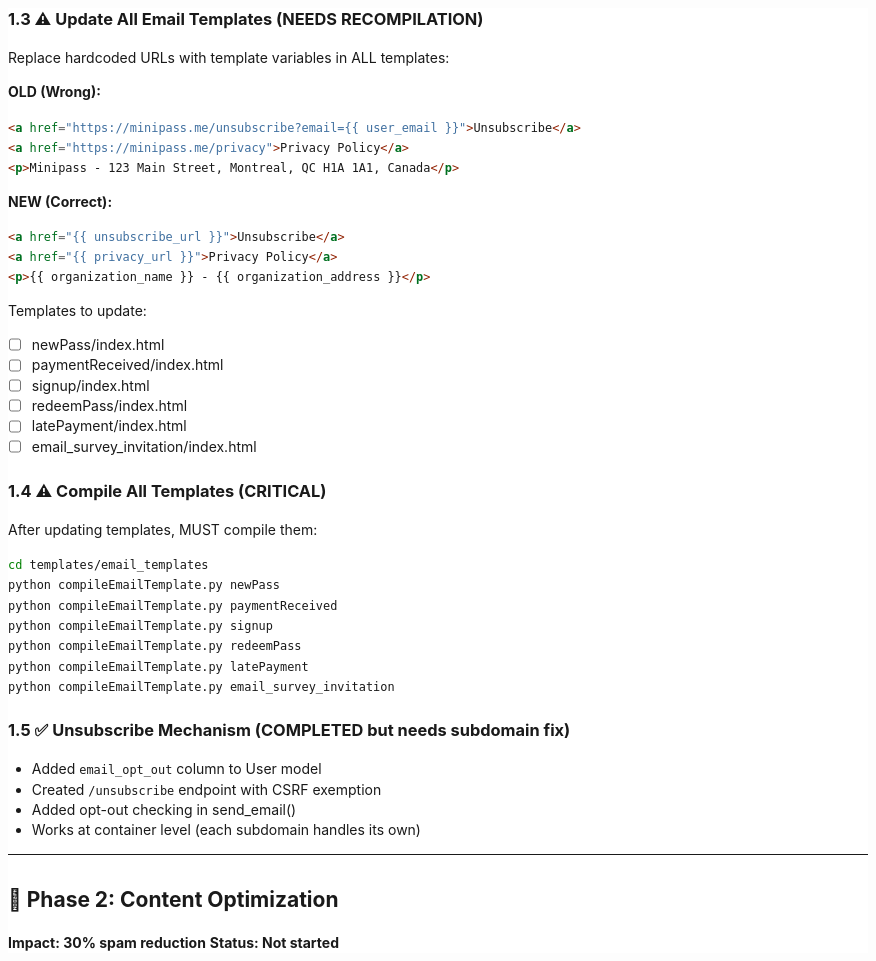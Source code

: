 ```python
```

### 1.3 ⚠️ Update All Email Templates (NEEDS RECOMPILATION)

Replace hardcoded URLs with template variables in ALL templates:

**OLD (Wrong):**
```html
<a href="https://minipass.me/unsubscribe?email={{ user_email }}">Unsubscribe</a>
<a href="https://minipass.me/privacy">Privacy Policy</a>
<p>Minipass - 123 Main Street, Montreal, QC H1A 1A1, Canada</p>
```

**NEW (Correct):**
```html
<a href="{{ unsubscribe_url }}">Unsubscribe</a>
<a href="{{ privacy_url }}">Privacy Policy</a>
<p>{{ organization_name }} - {{ organization_address }}</p>
```

Templates to update:
- [ ] newPass/index.html
- [ ] paymentReceived/index.html
- [ ] signup/index.html
- [ ] redeemPass/index.html
- [ ] latePayment/index.html
- [ ] email_survey_invitation/index.html

### 1.4 ⚠️ Compile All Templates (CRITICAL)

After updating templates, MUST compile them:
```bash
cd templates/email_templates
python compileEmailTemplate.py newPass
python compileEmailTemplate.py paymentReceived
python compileEmailTemplate.py signup
python compileEmailTemplate.py redeemPass
python compileEmailTemplate.py latePayment
python compileEmailTemplate.py email_survey_invitation
```

### 1.5 ✅ Unsubscribe Mechanism (COMPLETED but needs subdomain fix)
- Added `email_opt_out` column to User model
- Created `/unsubscribe` endpoint with CSRF exemption
- Added opt-out checking in send_email()
- Works at container level (each subdomain handles its own)

---

## 🔧 Phase 2: Content Optimization
**Impact: 30% spam reduction**
**Status: Not started**
